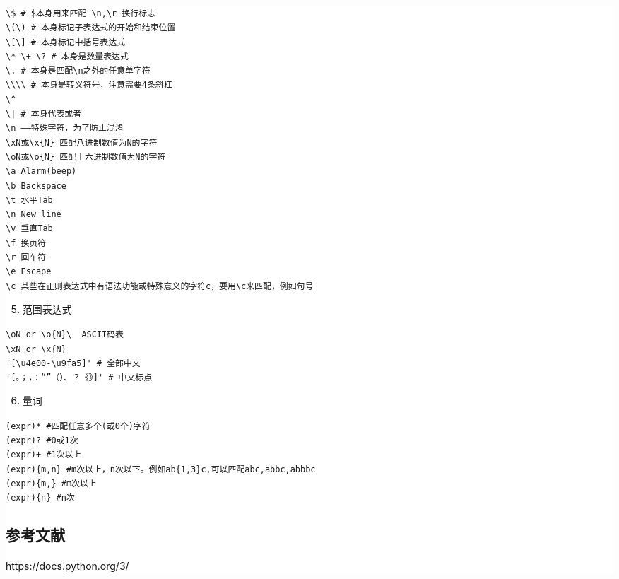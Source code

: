 ```
\$ # $本身用来匹配 \n,\r 换行标志
\(\) # 本身标记子表达式的开始和结束位置
\[\] # 本身标记中括号表达式
\* \+ \? # 本身是数量表达式
\. # 本身是匹配\n之外的任意单字符
\\\\ # 本身是转义符号，注意需要4条斜杠
\^
\| # 本身代表或者
\n ——特殊字符，为了防止混淆
\xN或\x{N} 匹配八进制数值为N的字符
\oN或\o{N} 匹配十六进制数值为N的字符
\a Alarm(beep)
\b Backspace
\t 水平Tab
\n New line
\v 垂直Tab
\f 换页符
\r 回车符
\e Escape
\c 某些在正则表达式中有语法功能或特殊意义的字符c，要用\c来匹配，例如句号
```
5. 范围表达式  
```
\oN or \o{N}\  ASCII码表
\xN or \x{N}
'[\u4e00-\u9fa5]' # 全部中文
'[。；，：“”（）、？《》]' # 中文标点
```
6. 量词  
```
(expr)* #匹配任意多个(或0个)字符
(expr)? #0或1次
(expr)+ #1次以上
(expr){m,n} #m次以上，n次以下。例如ab{1,3}c,可以匹配abc,abbc,abbbc
(expr){m,} #m次以上
(expr){n} #n次
```


## 参考文献
https://docs.python.org/3/
